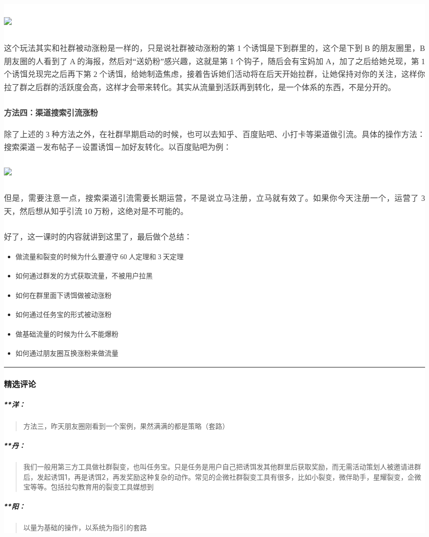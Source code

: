<p style="margin-top: 0pt; margin-bottom: 0pt; text-align: justify; white-space: normal; font-size: 11pt; color: rgb(73, 73, 73); line-height: 1.75em;"><br></p>
<p style="margin-top: 0pt; margin-bottom: 0pt; text-align: justify; white-space: normal; font-size: 11pt; color: rgb(73, 73, 73); line-height: 1.75em;"><img src="https://s0.lgstatic.com/i/image3/M01/08/2F/Ciqah16Fke2AUFIUAACqwgeItDo964.png"></p>
<p style="margin-top: 0pt; margin-bottom: 0pt; text-align: justify; white-space: normal; font-size: 11pt; color: rgb(73, 73, 73); line-height: 1.75em;"><span style="color: rgb(63, 63, 63); font-family: 微软雅黑, &quot;Microsoft YaHei&quot;; font-size: 16px;"><br></span></p>
<p style="margin-top: 0pt; margin-bottom: 0pt; text-align: justify; white-space: normal; font-size: 11pt; color: rgb(73, 73, 73); line-height: 1.75em;"><span style="color: rgb(63, 63, 63); font-family: 微软雅黑, &quot;Microsoft YaHei&quot;; font-size: 16px;">这个玩法其实和社群被动涨粉是一样的，只是说社群被动涨粉的第 1 个诱饵是下到群里的，这个是下到 B 的朋友圈里，B 朋友圈的人看到了 A 的海报，然后对“送奶粉”感兴趣，这就是第 1 个钩子，随后会有宝妈加 A，加了之后给她兑现，第 1 个诱饵兑现完之后再下第 2 个诱饵，给她制造焦虑，接着告诉她们活动将在后天开始拉群，让她保持对你的关注，这样你拉了群之后群的活跃度会高，这样才会带来转化。其实从流量到活跃再到转化，是一个体系的东西，不是分开的。</span></p>
<h3 style="text-align: justify; white-space: normal;"><p style="line-height: 1.75em;"><span style="color: rgb(63, 63, 63); font-family: 微软雅黑, &quot;Microsoft YaHei&quot;; font-size: 16px;">方法四：渠道搜索引流涨粉</span></p></h3>
<p style="margin-top: 0pt; margin-bottom: 0pt; text-align: justify; white-space: normal; font-size: 11pt; color: rgb(73, 73, 73); line-height: 1.75em;"><span style="color: rgb(63, 63, 63); font-family: 微软雅黑, &quot;Microsoft YaHei&quot;; font-size: 16px;">除了上述的&nbsp;3&nbsp;种方法之外，在社群早期启动的时候，也可以去知乎、百度贴吧、小打卡等渠道做引流。具体的操作方法：搜索渠道－发布帖子－设置诱饵－加好友转化。以百度贴吧为例：</span></p>
<p style="margin-top: 0pt; margin-bottom: 0pt; text-align: justify; white-space: normal; font-size: 11pt; color: rgb(73, 73, 73); line-height: 1.75em;"><br></p>
<p style="margin-top: 0pt; margin-bottom: 0pt; text-align: justify; white-space: normal; font-size: 11pt; color: rgb(73, 73, 73); line-height: 1.75em;"><img src="https://s0.lgstatic.com/i/image3/M01/6D/BE/Cgq2xl5eEdCAe6rvAA7jUl8nNCU992.png" style="color: rgb(63, 63, 63); font-family: 微软雅黑, &quot;Microsoft YaHei&quot;; font-size: 16px;"></p>
<p style="margin-top: 0pt; margin-bottom: 0pt; text-align: justify; white-space: normal; font-size: 11pt; color: rgb(73, 73, 73); line-height: 1.75em;"><br></p>
<p style="margin-top: 0pt; margin-bottom: 0pt; text-align: justify; white-space: normal; font-size: 11pt; color: rgb(73, 73, 73); line-height: 1.75em;"><span style="color: rgb(63, 63, 63); font-family: 微软雅黑, &quot;Microsoft YaHei&quot;; font-size: 16px;">但是，需要注意一点，搜索渠道引流需要长期运营，不是说立马注册，立马就有效了。如果你今天注册一个，运营了 3 天，然后想从知乎引流 10 万粉，这绝对是不可能的。</span></p>
<p style="margin-top: 0pt; margin-bottom: 0pt; text-align: justify; white-space: normal; font-size: 11pt; color: rgb(73, 73, 73); line-height: 1.75em;"><br></p>
<p style="margin-top: 0pt; margin-bottom: 0pt; text-align: justify; white-space: normal; font-size: 11pt; color: rgb(73, 73, 73); line-height: 1.75em;"><span style="color: rgb(63, 63, 63); font-family: 微软雅黑, &quot;Microsoft YaHei&quot;; font-size: 16px;">好了，这一课时的内容就讲到这里了，最后做个总结：</span></p>
<ul style=" text-align: justify; white-space: normal;">
 <li><p style="line-height: 1.75em;"><span style="color: rgb(63, 63, 63); font-family: 微软雅黑, &quot;Microsoft YaHei&quot;;">做流量和裂变的时候为什么要遵守 60 人定理和 3 天定理</span></p></li>
 <li><p style="line-height: 1.75em;"><span style="color: rgb(63, 63, 63); font-family: 微软雅黑, &quot;Microsoft YaHei&quot;;">如何通过群发的方式获取流量，不被用户拉黑</span></p></li>
 <li><p style="line-height: 1.75em;"><span style="color: rgb(63, 63, 63); font-family: 微软雅黑, &quot;Microsoft YaHei&quot;;">如何在群里面下诱饵做被动涨粉</span></p></li>
 <li><p style="line-height: 1.75em;"><span style="color: rgb(63, 63, 63); font-family: 微软雅黑, &quot;Microsoft YaHei&quot;;">如何通过任务宝的形式被动涨粉</span></p></li>
 <li><p style="line-height: 1.75em;"><span style="color: rgb(63, 63, 63); font-family: 微软雅黑, &quot;Microsoft YaHei&quot;;">做基础流量的时候为什么不能爆粉</span></p></li>
 <li><p style="line-height: 1.75em;"><span style="color: rgb(63, 63, 63); font-family: 微软雅黑, &quot;Microsoft YaHei&quot;;">如何通过朋友圈互换涨粉来做流量</span></p></li>
</ul>

---

### 精选评论

##### **洋：
> 方法三，昨天朋友圈刚看到一个案例，果然满满的都是策略（套路）

##### **丹：
> 我们一般用第三方工具做社群裂变，也叫任务宝。只是任务是用户自己把诱饵发其他群里后获取奖励，而无需活动策划人被邀请进群后，发起诱饵1，再是诱饵2，再发奖励这种复杂的动作。常见的企微社群裂变工具有很多，比如小裂变，微伴助手，星耀裂变，企微宝等等。包括拉勾教育用的裂变工具媒想到

##### **阳：
> 以量为基础的操作，以系统为指引的套路

